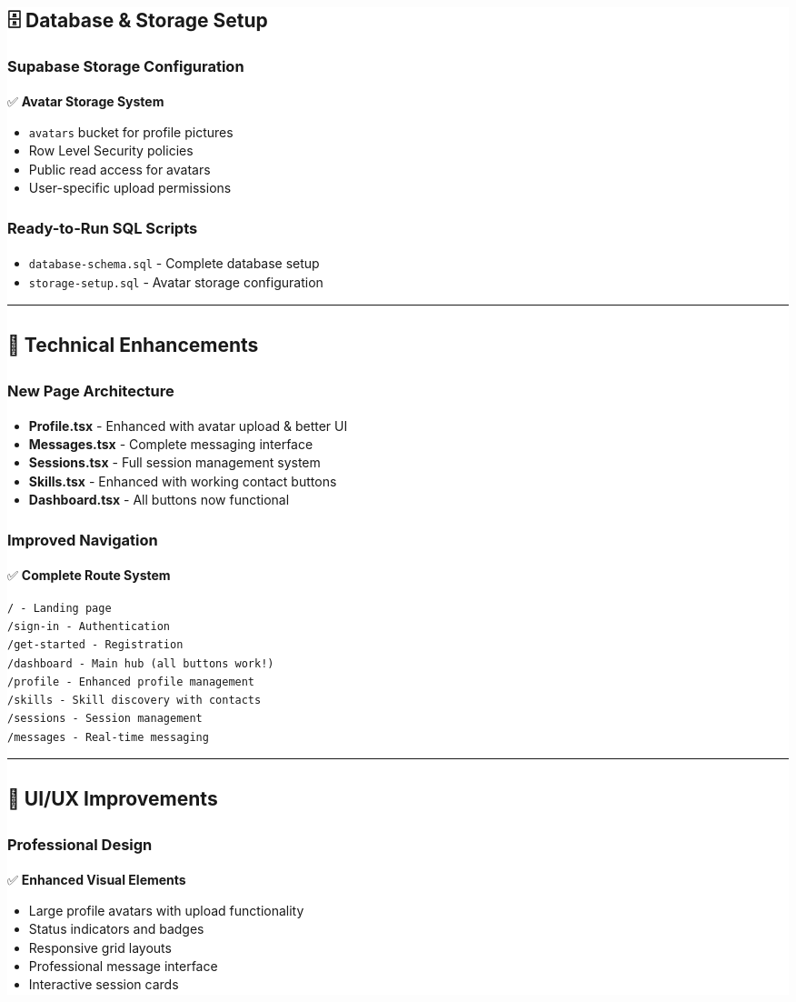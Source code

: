 
## 🗄️ **Database & Storage Setup**

### **Supabase Storage Configuration**
✅ **Avatar Storage System**
- `avatars` bucket for profile pictures
- Row Level Security policies
- Public read access for avatars
- User-specific upload permissions

### **Ready-to-Run SQL Scripts**
- `database-schema.sql` - Complete database setup
- `storage-setup.sql` - Avatar storage configuration

---

## 🚀 **Technical Enhancements**

### **New Page Architecture**
- **Profile.tsx** - Enhanced with avatar upload & better UI
- **Messages.tsx** - Complete messaging interface
- **Sessions.tsx** - Full session management system
- **Skills.tsx** - Enhanced with working contact buttons
- **Dashboard.tsx** - All buttons now functional

### **Improved Navigation**
✅ **Complete Route System**
```
/ - Landing page
/sign-in - Authentication
/get-started - Registration  
/dashboard - Main hub (all buttons work!)
/profile - Enhanced profile management
/skills - Skill discovery with contacts
/sessions - Session management
/messages - Real-time messaging
```

---

## 🎨 **UI/UX Improvements**

### **Professional Design**
✅ **Enhanced Visual Elements**
- Large profile avatars with upload functionality
- Status indicators and badges
- Responsive grid layouts
- Professional message interface
- Interactive session cards
